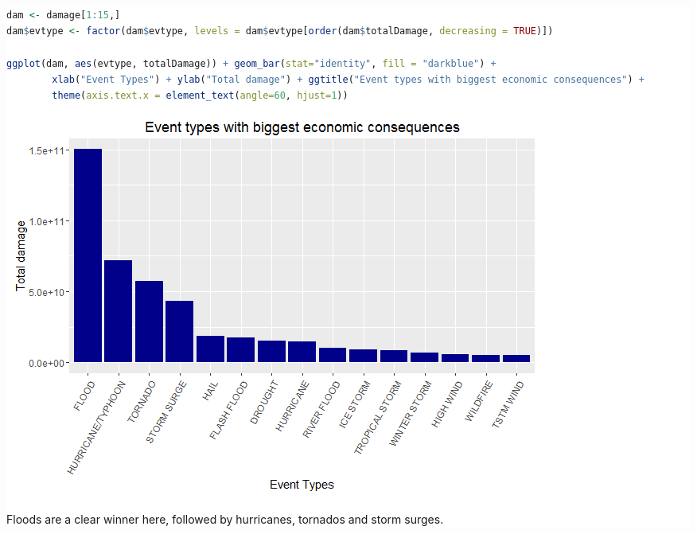```r
dam <- damage[1:15,]
dam$evtype <- factor(dam$evtype, levels = dam$evtype[order(dam$totalDamage, decreasing = TRUE)])

ggplot(dam, aes(evtype, totalDamage)) + geom_bar(stat="identity", fill = "darkblue") + 
        xlab("Event Types") + ylab("Total damage") + ggtitle("Event types with biggest economic consequences") +
        theme(axis.text.x = element_text(angle=60, hjust=1))
```

![](assignment2_files/figure-html/unnamed-chunk-10-1.png)

Floods are a clear winner here, followed by hurricanes, tornados and storm surges.
